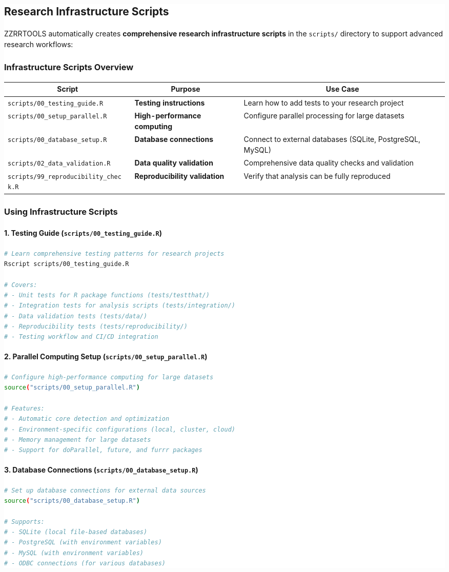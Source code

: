 ## Research Infrastructure Scripts

ZZRRTOOLS automatically creates **comprehensive research infrastructure scripts** in the `scripts/` directory to support advanced research workflows:

### Infrastructure Scripts Overview

| Script | Purpose | Use Case |
|--------|---------|----------|
| `scripts/00_testing_guide.R` | **Testing instructions** | Learn how to add tests to your research project |
| `scripts/00_setup_parallel.R` | **High-performance computing** | Configure parallel processing for large datasets |
| `scripts/00_database_setup.R` | **Database connections** | Connect to external databases (SQLite, PostgreSQL, MySQL) |
| `scripts/02_data_validation.R` | **Data quality validation** | Comprehensive data quality checks and validation |
| `scripts/99_reproducibility_check.R` | **Reproducibility validation** | Verify that analysis can be fully reproduced |

### Using Infrastructure Scripts

#### 1. **Testing Guide** (`scripts/00_testing_guide.R`)
```bash
# Learn comprehensive testing patterns for research projects
Rscript scripts/00_testing_guide.R

# Covers:
# - Unit tests for R package functions (tests/testthat/)
# - Integration tests for analysis scripts (tests/integration/)
# - Data validation tests (tests/data/)
# - Reproducibility tests (tests/reproducibility/)
# - Testing workflow and CI/CD integration
```

#### 2. **Parallel Computing Setup** (`scripts/00_setup_parallel.R`)
```bash
# Configure high-performance computing for large datasets
source("scripts/00_setup_parallel.R")

# Features:
# - Automatic core detection and optimization
# - Environment-specific configurations (local, cluster, cloud)
# - Memory management for large datasets
# - Support for doParallel, future, and furrr packages
```

#### 3. **Database Connections** (`scripts/00_database_setup.R`)
```bash
# Set up database connections for external data sources
source("scripts/00_database_setup.R")

# Supports:
# - SQLite (local file-based databases)
# - PostgreSQL (with environment variables)
# - MySQL (with environment variables)
# - ODBC connections (for various databases)
```
